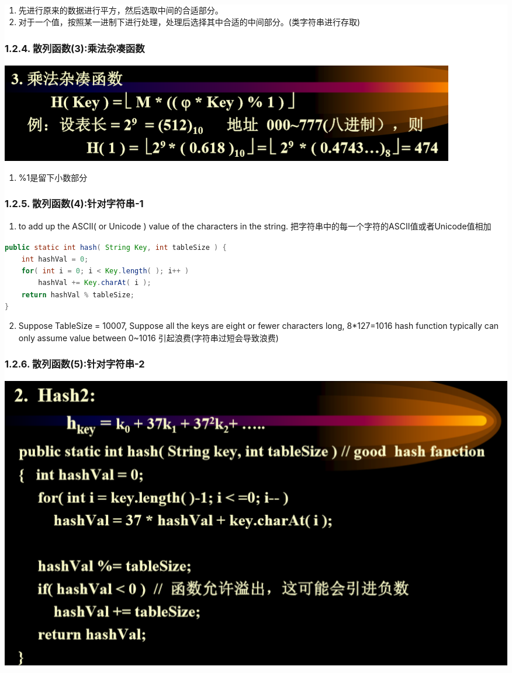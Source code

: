 1. 先进行原来的数据进行平方，然后选取中间的合适部分。
2. 对于一个值，按照某一进制下进行处理，处理后选择其中合适的中间部分。(类字符串进行存取)

### 1.2.4. 散列函数(3):乘法杂凑函数
![](img/cpt7/4.png)

1. %1是留下小数部分

### 1.2.5. 散列函数(4):针对字符串-1
1. to add up the ASCII( or Unicode ) value of the characters in  the string. 把字符串中的每一个字符的ASCII值或者Unicode值相加
```java
public static int hash( String Key, int tableSize ) {
    int hashVal = 0;
    for( int i = 0; i < Key.length( ); i++ )
        hashVal += Key.charAt( i );
    return hashVal % tableSize;
} 
```
2. Suppose  TableSize = 10007, Suppose all the keys are eight or fewer characters long, 8*127=1016 hash function typically can only assume value between 0~1016 引起浪费(字符串过短会导致浪费)

### 1.2.6. 散列函数(5):针对字符串-2
![](img/cpt7/5.png)
